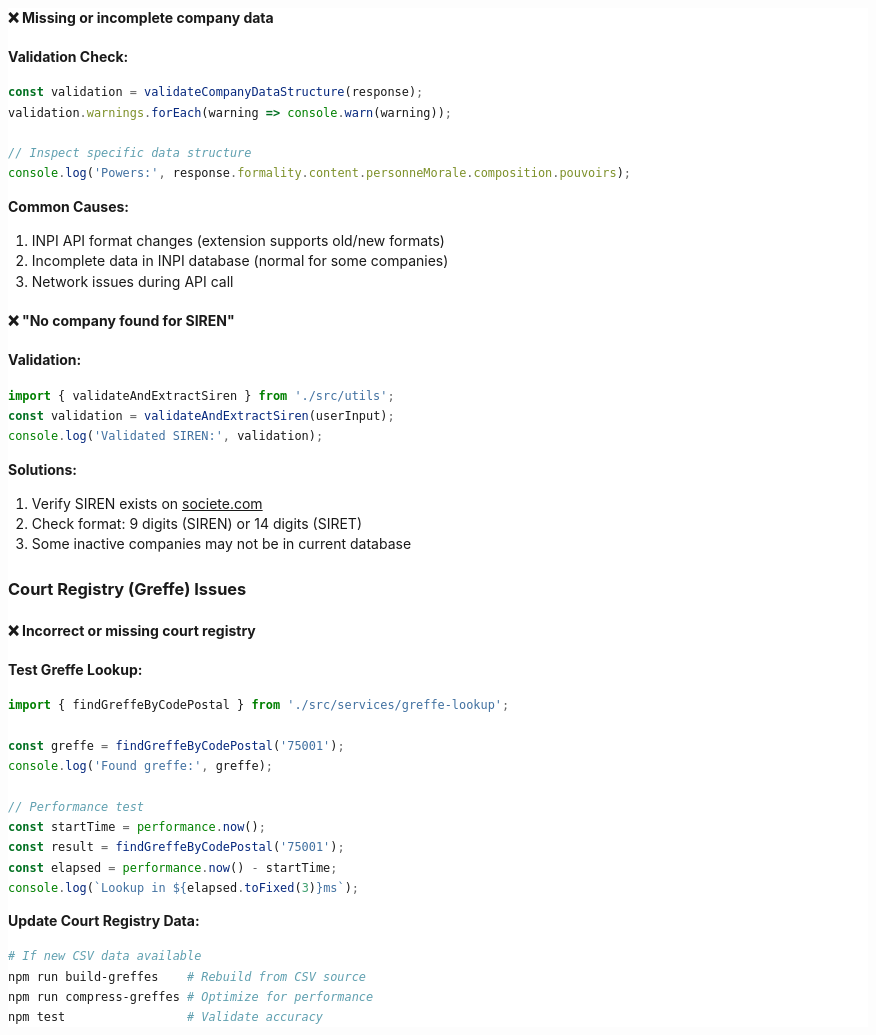 #### ❌ Missing or incomplete company data

**Validation Check:**
```typescript
const validation = validateCompanyDataStructure(response);
validation.warnings.forEach(warning => console.warn(warning));

// Inspect specific data structure
console.log('Powers:', response.formality.content.personneMorale.composition.pouvoirs);
```

**Common Causes:**
1. INPI API format changes (extension supports old/new formats)
2. Incomplete data in INPI database (normal for some companies)
3. Network issues during API call

#### ❌ "No company found for SIREN"

**Validation:**
```typescript
import { validateAndExtractSiren } from './src/utils';
const validation = validateAndExtractSiren(userInput);
console.log('Validated SIREN:', validation);
```

**Solutions:**
1. Verify SIREN exists on [societe.com](https://societe.com)
2. Check format: 9 digits (SIREN) or 14 digits (SIRET)
3. Some inactive companies may not be in current database

### Court Registry (Greffe) Issues

#### ❌ Incorrect or missing court registry

**Test Greffe Lookup:**
```typescript
import { findGreffeByCodePostal } from './src/services/greffe-lookup';

const greffe = findGreffeByCodePostal('75001');
console.log('Found greffe:', greffe);

// Performance test
const startTime = performance.now();
const result = findGreffeByCodePostal('75001');
const elapsed = performance.now() - startTime;
console.log(`Lookup in ${elapsed.toFixed(3)}ms`);
```

**Update Court Registry Data:**
```bash
# If new CSV data available
npm run build-greffes    # Rebuild from CSV source  
npm run compress-greffes # Optimize for performance
npm test                 # Validate accuracy
```
